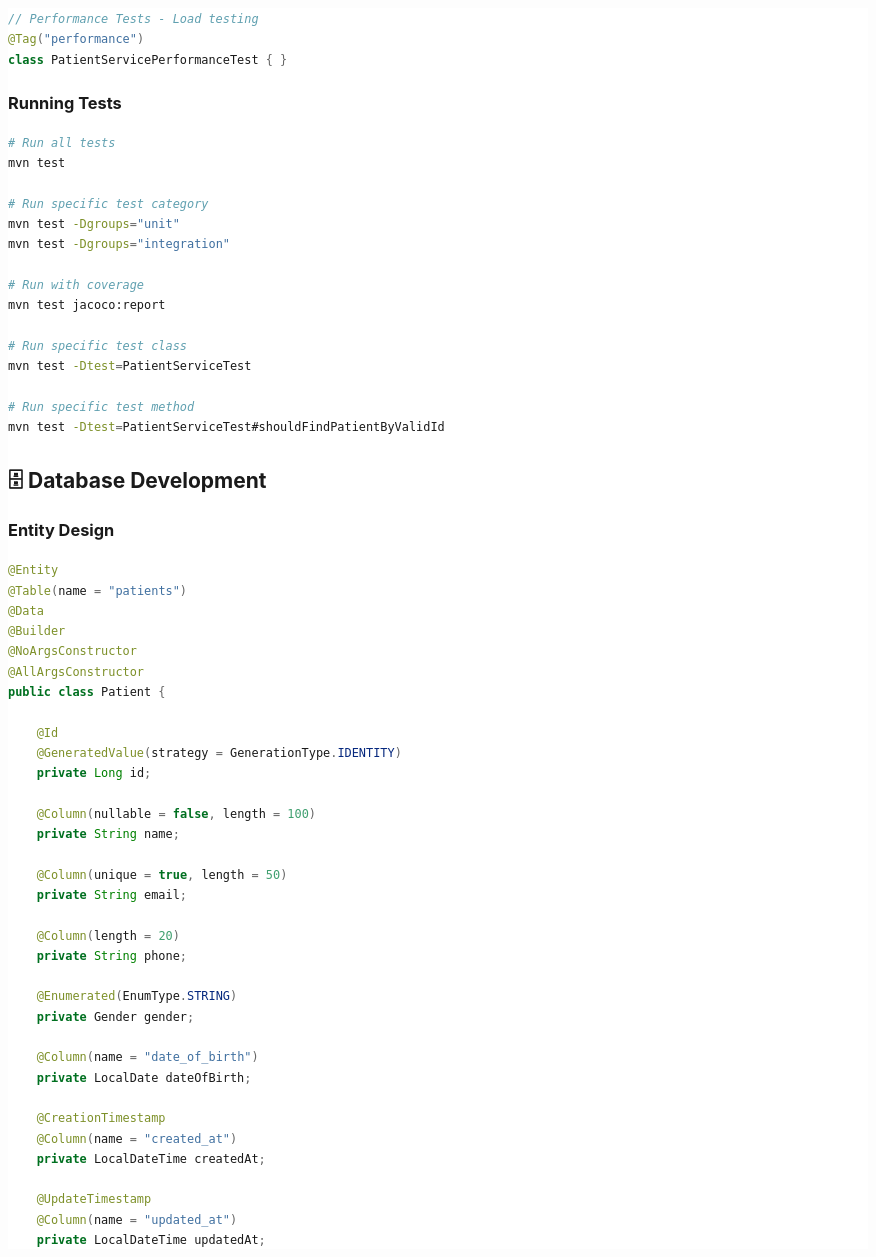 ```java
// Performance Tests - Load testing
@Tag("performance")
class PatientServicePerformanceTest { }
```

### Running Tests
```bash
# Run all tests
mvn test

# Run specific test category
mvn test -Dgroups="unit"
mvn test -Dgroups="integration"

# Run with coverage
mvn test jacoco:report

# Run specific test class
mvn test -Dtest=PatientServiceTest

# Run specific test method
mvn test -Dtest=PatientServiceTest#shouldFindPatientByValidId
```

## 🗄️ Database Development

### Entity Design
```java
@Entity
@Table(name = "patients")
@Data
@Builder
@NoArgsConstructor
@AllArgsConstructor
public class Patient {
    
    @Id
    @GeneratedValue(strategy = GenerationType.IDENTITY)
    private Long id;
    
    @Column(nullable = false, length = 100)
    private String name;
    
    @Column(unique = true, length = 50)
    private String email;
    
    @Column(length = 20)
    private String phone;
    
    @Enumerated(EnumType.STRING)
    private Gender gender;
    
    @Column(name = "date_of_birth")
    private LocalDate dateOfBirth;
    
    @CreationTimestamp
    @Column(name = "created_at")
    private LocalDateTime createdAt;
    
    @UpdateTimestamp
    @Column(name = "updated_at")
    private LocalDateTime updatedAt;
```